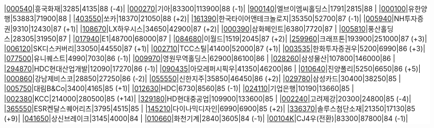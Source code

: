 |[000540](https://finance.daum.net/quotes/A000540)|흥국화재|3285|4135|88 (-4)|
|[000270](https://finance.daum.net/quotes/A000270)|기아|83300|113900|88 (-1)|
|[900140](https://finance.daum.net/quotes/A900140)|엘브이엠씨홀딩스|1791|2815|88 |
|[000100](https://finance.daum.net/quotes/A000100)|유한양행|53883|71900|88 |
|[403550](https://finance.daum.net/quotes/A403550)|쏘카|18370|21050|88 (+2)|
|[161390](https://finance.daum.net/quotes/A161390)|한국타이어앤테크놀로지|35350|52700|87 (-1)|
|[005940](https://finance.daum.net/quotes/A005940)|NH투자증권|9310|12430|87 (+1)|
|[108670](https://finance.daum.net/quotes/A108670)|LX하우시스|34650|42900|87 (+2)|
|[000390](https://finance.daum.net/quotes/A000390)|삼화페인트|6380|7720|87 |
|[005810](https://finance.daum.net/quotes/A005810)|풍산홀딩스|28305|31950|87 |
|[017940](https://finance.daum.net/quotes/A017940)|E1|48700|68000|87 |
|[084680](https://finance.daum.net/quotes/A084680)|이월드|1519|2045|87 (+2)|
|[259960](https://finance.daum.net/quotes/A259960)|크래프톤|193900|251000|87 (+3)|
|[006120](https://finance.daum.net/quotes/A006120)|SK디스커버리|33050|44550|87 (+1)|
|[002710](https://finance.daum.net/quotes/A002710)|TCC스틸|41400|52000|87 (+1)|
|[003535](https://finance.daum.net/quotes/A003535)|한화투자증권우|5200|6990|86 (+3)|
|[077500](https://finance.daum.net/quotes/A077500)|유니퀘스트|4990|7030|86 (-1)|
|[009970](https://finance.daum.net/quotes/A009970)|영원무역홀딩스|62900|86100|86 |
|[028260](https://finance.daum.net/quotes/A028260)|삼성물산|107800|146000|86 |
|[294870](https://finance.daum.net/quotes/A294870)|HDC현대산업개발|12090|17270|86 (-1)|
|[090435](https://finance.daum.net/quotes/A090435)|아모레퍼시픽우|41350|46200|86 |
|[010640](https://finance.daum.net/quotes/A010640)|진양폴리|5250|6650|86 (+5)|
|[000860](https://finance.daum.net/quotes/A000860)|강남제비스코|28850|27250|86 (-2)|
|[055550](https://finance.daum.net/quotes/A055550)|신한지주|35850|46450|86 (+2)|
|[029780](https://finance.daum.net/quotes/A029780)|삼성카드|30400|38250|85 |
|[005750](https://finance.daum.net/quotes/A005750)|대림B&Co|3400|4165|85 (+1)|
|[012630](https://finance.daum.net/quotes/A012630)|HDC|6730|8560|85 (-1)|
|[024110](https://finance.daum.net/quotes/A024110)|기업은행|10190|13660|85 |
|[002380](https://finance.daum.net/quotes/A002380)|KCC|214000|280500|85 (+14)|
|[329180](https://finance.daum.net/quotes/A329180)|HD현대중공업|109900|133600|85 |
|[002240](https://finance.daum.net/quotes/A002240)|고려제강|20300|24800|85 (-4)|
|[365550](https://finance.daum.net/quotes/A365550)|ESR켄달스퀘어리츠|3795|4515|85 |
|[145210](https://finance.daum.net/quotes/A145210)|다이나믹디자인|6990|6900|85 (+2)|
|[336370](https://finance.daum.net/quotes/A336370)|솔루스첨단소재|21350|17130|85 (+9)|
|[041650](https://finance.daum.net/quotes/A041650)|상신브레이크|3145|4000|84 |
|[010660](https://finance.daum.net/quotes/A010660)|화천기계|2840|3605|84 (-1)|
|[00104K](https://finance.daum.net/quotes/A00104K)|CJ4우(전환)|83300|87800|84 (-1)|